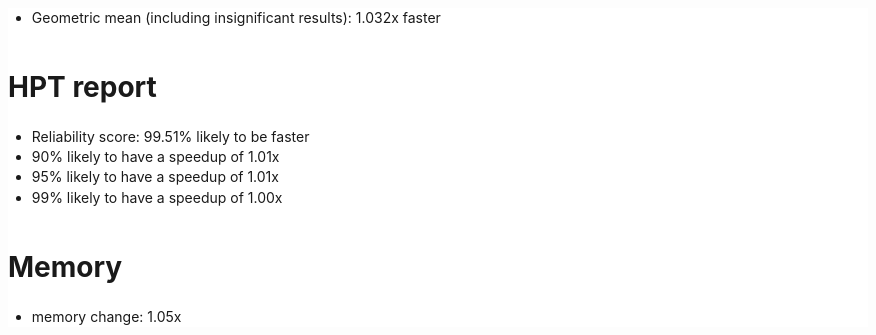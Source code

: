 - Geometric mean (including insignificant results): 1.032x faster

# HPT report

- Reliability score: 99.51% likely to be faster
- 90% likely to have a speedup of 1.01x
- 95% likely to have a speedup of 1.01x
- 99% likely to have a speedup of 1.00x

# Memory
- memory change: 1.05x
